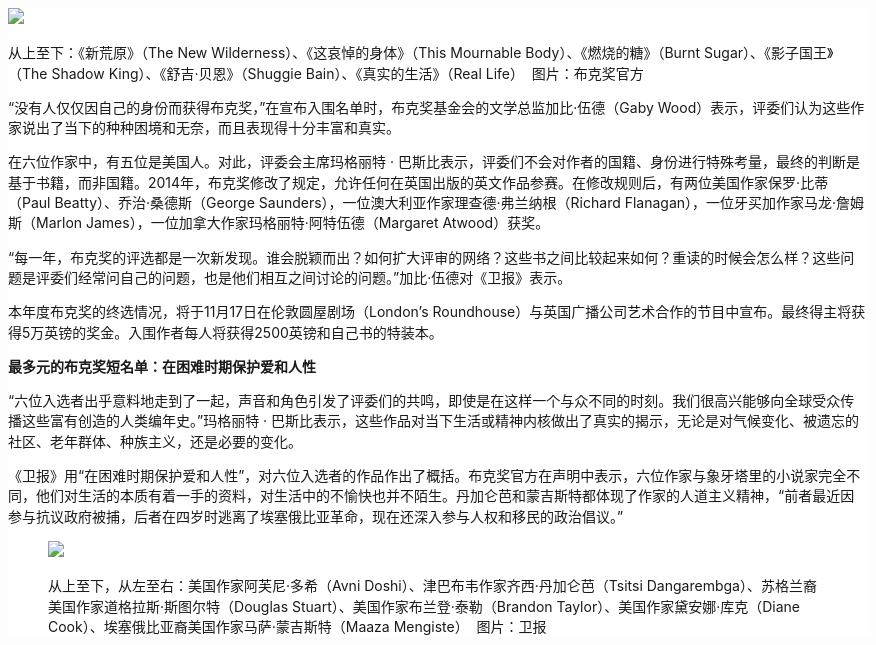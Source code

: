   <img src="//img.allhistory.com/now/2020-09-16/5f622851d7f8a70001eeef32.png?imageView2/2/w/800">
    <figcaption class="dls-image-capture">
     <p>
      从上至下：《新荒原》（The New Wilderness）、《这哀悼的身体》（This Mournable Body）、《燃烧的糖》（Burnt Sugar）、《影子国王》（The Shadow King）、《舒吉·贝恩》（Shuggie Bain）、《真实的生活》（Real Life）  图片：布克奖官方
     </p>
    </figcaption>
   </img>
  </figure>
  <p>
  </p>
  <p>
   “没有人仅仅因自己的身份而获得布克奖，”在宣布入围名单时，布克奖基金会的文学总监加比·伍德（Gaby Wood）表示，评委们认为这些作家说出了当下的种种困境和无奈，而且表现得十分丰富和真实。
  </p>
  <p>
  </p>
  <p>
   在六位作家中，有五位是美国人。对此，评委会主席玛格丽特 · 巴斯比表示，评委们不会对作者的国籍、身份进行特殊考量，最终的判断是基于书籍，而非国籍。2014年，布克奖修改了规定，允许任何在英国出版的英文作品参赛。在修改规则后，有两位美国作家保罗·比蒂（Paul Beatty）、乔治·桑德斯（George Saunders），一位澳大利亚作家理查德·弗兰纳根（Richard Flanagan），一位牙买加作家马龙·詹姆斯（Marlon James），一位加拿大作家玛格丽特·阿特伍德（Margaret Atwood）获奖。
  </p>
  <p>
  </p>
  <p>
   “每一年，布克奖的评选都是一次新发现。谁会脱颖而出？如何扩大评审的网络？这些书之间比较起来如何？重读的时候会怎么样？这些问题是评委们经常问自己的问题，也是他们相互之间讨论的问题。”加比·伍德对《卫报》表示。
  </p>
  <p>
  </p>
  <p>
   本年度布克奖的终选情况，将于11月17日在伦敦圆屋剧场（London’s Roundhouse）与英国广播公司艺术合作的节目中宣布。最终得主将获得5万英镑的奖金。入围作者每人将获得2500英镑和自己书的特装本。
  </p>
  <p>
  </p>
  <p>
   <strong>
    最多元的布克奖短名单：在困难时期保护爱和人性
   </strong>
  </p>
  <p>
  </p>
  <p>
   “六位入选者出乎意料地走到了一起，声音和角色引发了评委们的共鸣，即使是在这样一个与众不同的时刻。我们很高兴能够向全球受众传播这些富有创造的人类编年史。”玛格丽特 · 巴斯比表示，这些作品对当下生活或精神内核做出了真实的揭示，无论是对气候变化、被遗忘的社区、老年群体、种族主义，还是必要的变化。
  </p>
  <p>
  </p>
  <p>
   《卫报》用“在困难时期保护爱和人性”，对六位入选者的作品作出了概括。布克奖官方在声明中表示，六位作家与象牙塔里的小说家完全不同，他们对生活的本质有着一手的资料，对生活中的不愉快也并不陌生。丹加仑芭和蒙吉斯特都体现了作家的人道主义精神，“前者最近因参与抗议政府被捕，后者在四岁时逃离了埃塞俄比亚革命，现在还深入参与人权和移民的政治倡议。”
  </p>
  <p>
  </p>
  <figure class="image-box dls-image-block dls-media-image">
   <img src="//img.allhistory.com/now/2020-09-16/5f62286dd7f8a70001eeef33.png?imageView2/2/w/800">
    <figcaption class="dls-image-capture">
     <p>
      从上至下，从左至右：美国作家阿芙尼·多希（Avni Doshi）、津巴布韦作家齐西·丹加仑芭（Tsitsi Dangarembga）、苏格兰裔美国作家道格拉斯·斯图尔特（Douglas Stuart）、美国作家布兰登·泰勒（Brandon Taylor）、美国作家黛安娜·库克（Diane Cook）、埃塞俄比亚裔美国作家马萨·蒙吉斯特（Maaza Mengiste）  图片：卫报
     </p>
    </figcaption>